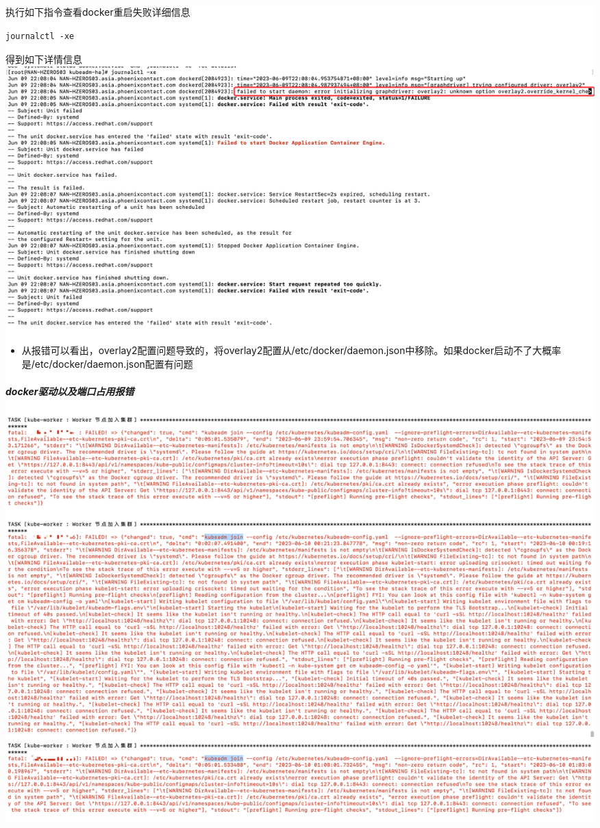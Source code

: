 执行如下指令查看docker重启失败详细信息
```
journalctl -xe
```
得到如下详情信息
![img.png](./imgs/docker重启失败详情.png)
- 从报错可以看出，overlay2配置问题导致的，将overlay2配置从/etc/docker/daemon.json中移除。如果docker启动不了大概率是/etc/docker/daemon.json配置有问题

##### docker驱动以及端口占用报错
![img.png](./imgs/docker驱动以及端口占用报错.png)
![img.png](./imgs/docker驱动以及端口占用报错_1.png)
![img.png](./imgs/docker驱动以及端口占用报错_2.png)
